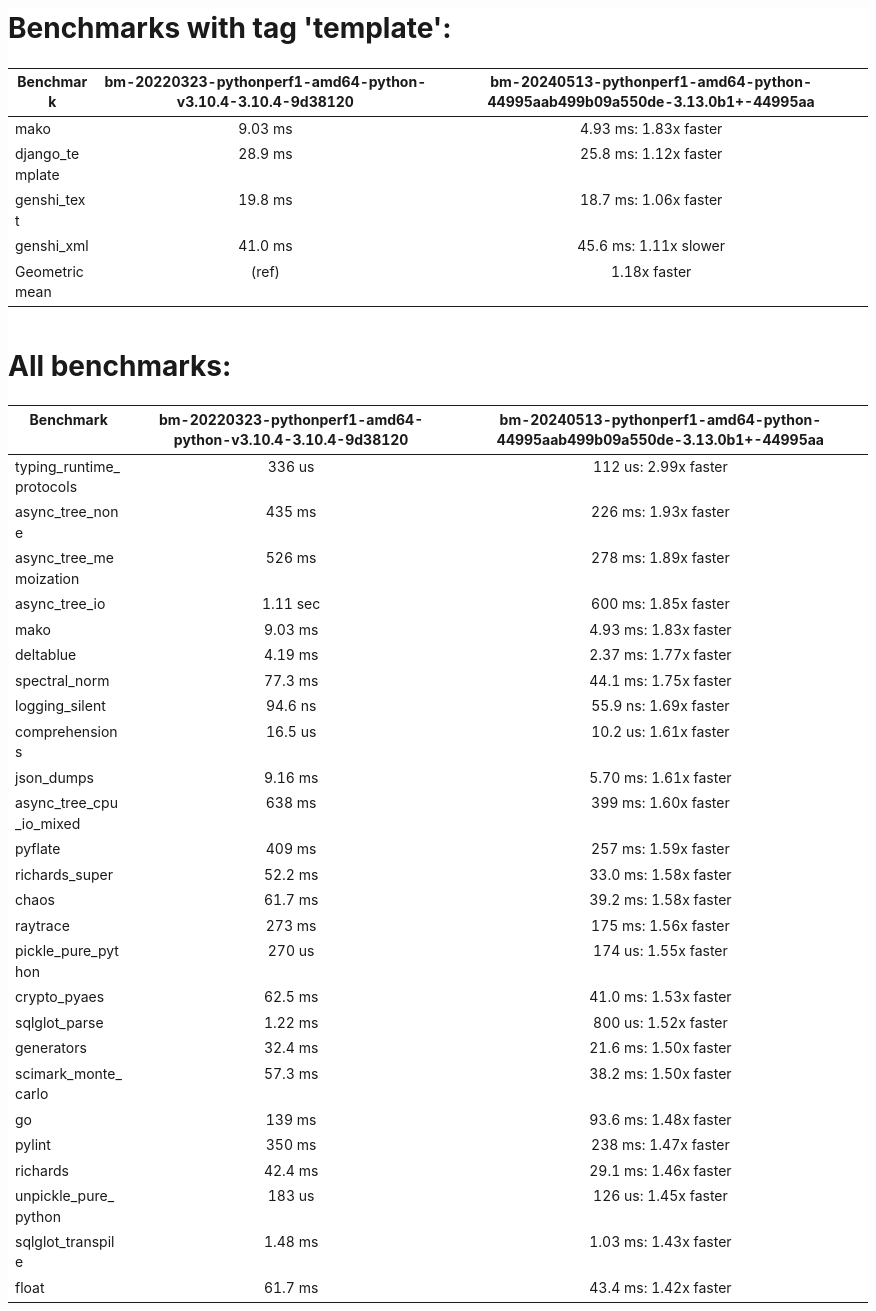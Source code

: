Benchmarks with tag 'template':
===============================

| Benchmark       | bm-20220323-pythonperf1-amd64-python-v3.10.4-3.10.4-9d38120 | bm-20240513-pythonperf1-amd64-python-44995aab499b09a550de-3.13.0b1+-44995aa |
|-----------------|:-----------------------------------------------------------:|:---------------------------------------------------------------------------:|
| mako            | 9.03 ms                                                     | 4.93 ms: 1.83x faster                                                       |
| django_template | 28.9 ms                                                     | 25.8 ms: 1.12x faster                                                       |
| genshi_text     | 19.8 ms                                                     | 18.7 ms: 1.06x faster                                                       |
| genshi_xml      | 41.0 ms                                                     | 45.6 ms: 1.11x slower                                                       |
| Geometric mean  | (ref)                                                       | 1.18x faster                                                                |

All benchmarks:
===============

| Benchmark                | bm-20220323-pythonperf1-amd64-python-v3.10.4-3.10.4-9d38120 | bm-20240513-pythonperf1-amd64-python-44995aab499b09a550de-3.13.0b1+-44995aa |
|--------------------------|:-----------------------------------------------------------:|:---------------------------------------------------------------------------:|
| typing_runtime_protocols | 336 us                                                      | 112 us: 2.99x faster                                                        |
| async_tree_none          | 435 ms                                                      | 226 ms: 1.93x faster                                                        |
| async_tree_memoization   | 526 ms                                                      | 278 ms: 1.89x faster                                                        |
| async_tree_io            | 1.11 sec                                                    | 600 ms: 1.85x faster                                                        |
| mako                     | 9.03 ms                                                     | 4.93 ms: 1.83x faster                                                       |
| deltablue                | 4.19 ms                                                     | 2.37 ms: 1.77x faster                                                       |
| spectral_norm            | 77.3 ms                                                     | 44.1 ms: 1.75x faster                                                       |
| logging_silent           | 94.6 ns                                                     | 55.9 ns: 1.69x faster                                                       |
| comprehensions           | 16.5 us                                                     | 10.2 us: 1.61x faster                                                       |
| json_dumps               | 9.16 ms                                                     | 5.70 ms: 1.61x faster                                                       |
| async_tree_cpu_io_mixed  | 638 ms                                                      | 399 ms: 1.60x faster                                                        |
| pyflate                  | 409 ms                                                      | 257 ms: 1.59x faster                                                        |
| richards_super           | 52.2 ms                                                     | 33.0 ms: 1.58x faster                                                       |
| chaos                    | 61.7 ms                                                     | 39.2 ms: 1.58x faster                                                       |
| raytrace                 | 273 ms                                                      | 175 ms: 1.56x faster                                                        |
| pickle_pure_python       | 270 us                                                      | 174 us: 1.55x faster                                                        |
| crypto_pyaes             | 62.5 ms                                                     | 41.0 ms: 1.53x faster                                                       |
| sqlglot_parse            | 1.22 ms                                                     | 800 us: 1.52x faster                                                        |
| generators               | 32.4 ms                                                     | 21.6 ms: 1.50x faster                                                       |
| scimark_monte_carlo      | 57.3 ms                                                     | 38.2 ms: 1.50x faster                                                       |
| go                       | 139 ms                                                      | 93.6 ms: 1.48x faster                                                       |
| pylint                   | 350 ms                                                      | 238 ms: 1.47x faster                                                        |
| richards                 | 42.4 ms                                                     | 29.1 ms: 1.46x faster                                                       |
| unpickle_pure_python     | 183 us                                                      | 126 us: 1.45x faster                                                        |
| sqlglot_transpile        | 1.48 ms                                                     | 1.03 ms: 1.43x faster                                                       |
| float                    | 61.7 ms                                                     | 43.4 ms: 1.42x faster                                                       |